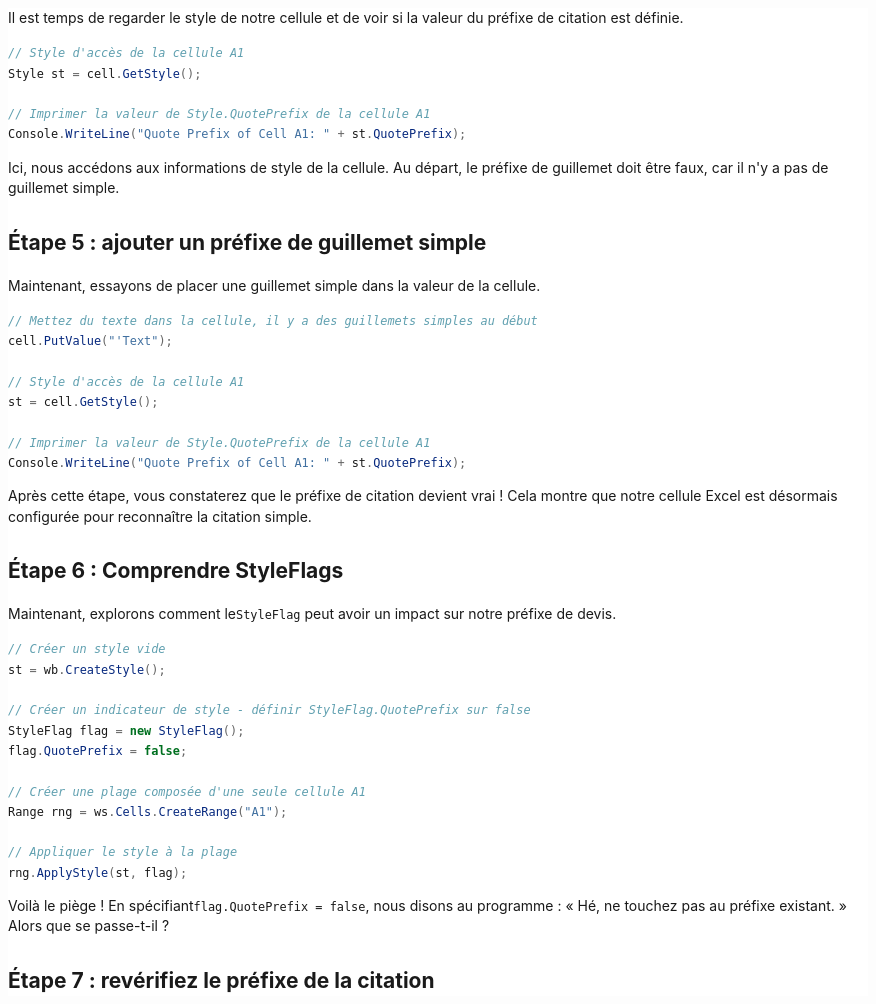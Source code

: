 Il est temps de regarder le style de notre cellule et de voir si la valeur du préfixe de citation est définie.

```csharp
// Style d'accès de la cellule A1
Style st = cell.GetStyle();

// Imprimer la valeur de Style.QuotePrefix de la cellule A1
Console.WriteLine("Quote Prefix of Cell A1: " + st.QuotePrefix);
```

Ici, nous accédons aux informations de style de la cellule. Au départ, le préfixe de guillemet doit être faux, car il n'y a pas de guillemet simple.

## Étape 5 : ajouter un préfixe de guillemet simple

Maintenant, essayons de placer une guillemet simple dans la valeur de la cellule.

```csharp
// Mettez du texte dans la cellule, il y a des guillemets simples au début
cell.PutValue("'Text");

// Style d'accès de la cellule A1
st = cell.GetStyle();

// Imprimer la valeur de Style.QuotePrefix de la cellule A1
Console.WriteLine("Quote Prefix of Cell A1: " + st.QuotePrefix);
```

Après cette étape, vous constaterez que le préfixe de citation devient vrai ! Cela montre que notre cellule Excel est désormais configurée pour reconnaître la citation simple.

## Étape 6 : Comprendre StyleFlags

 Maintenant, explorons comment le`StyleFlag` peut avoir un impact sur notre préfixe de devis.

```csharp
// Créer un style vide
st = wb.CreateStyle();

// Créer un indicateur de style - définir StyleFlag.QuotePrefix sur false
StyleFlag flag = new StyleFlag();
flag.QuotePrefix = false;

// Créer une plage composée d'une seule cellule A1
Range rng = ws.Cells.CreateRange("A1");

// Appliquer le style à la plage
rng.ApplyStyle(st, flag);
```

 Voilà le piège ! En spécifiant`flag.QuotePrefix = false`, nous disons au programme : « Hé, ne touchez pas au préfixe existant. » Alors que se passe-t-il ?

## Étape 7 : revérifiez le préfixe de la citation
